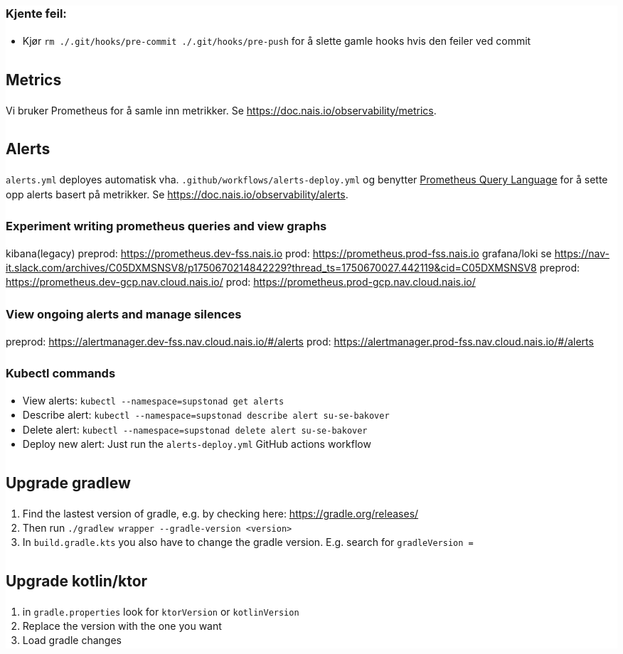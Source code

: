 ### Kjente feil:

* Kjør `rm ./.git/hooks/pre-commit ./.git/hooks/pre-push` for å slette gamle hooks hvis den feiler ved commit

## Metrics

Vi bruker Prometheus for å samle inn metrikker.
Se https://doc.nais.io/observability/metrics.

## Alerts

`alerts.yml` deployes automatisk vha. `.github/workflows/alerts-deploy.yml` og
benytter [Prometheus Query Language](https://prometheus.io/docs/prometheus/latest/querying/basics/) for å sette opp
alerts basert på metrikker.
Se https://doc.nais.io/observability/alerts.

### Experiment writing prometheus queries and view graphs

kibana(legacy)
preprod: https://prometheus.dev-fss.nais.io
prod: https://prometheus.prod-fss.nais.io
grafana/loki
se https://nav-it.slack.com/archives/C05DXMSNSV8/p1750670214842229?thread_ts=1750670027.442119&cid=C05DXMSNSV8
preprod: https://prometheus.dev-gcp.nav.cloud.nais.io/
prod: https://prometheus.prod-gcp.nav.cloud.nais.io/

### View ongoing alerts and manage silences

preprod: https://alertmanager.dev-fss.nav.cloud.nais.io/#/alerts
prod: https://alertmanager.prod-fss.nav.cloud.nais.io/#/alerts

### Kubectl commands

* View alerts: `kubectl --namespace=supstonad get alerts`
* Describe alert: `kubectl --namespace=supstonad describe alert su-se-bakover`
* Delete alert: `kubectl --namespace=supstonad delete alert su-se-bakover`
* Deploy new alert: Just run the `alerts-deploy.yml` GitHub actions workflow

## Upgrade gradlew

1. Find the lastest version of gradle, e.g. by checking here: https://gradle.org/releases/
2. Then run `./gradlew wrapper --gradle-version <version>`
3. In `build.gradle.kts` you also have to change the gradle version. E.g. search for `gradleVersion =`

## Upgrade kotlin/ktor

1. in `gradle.properties` look for `ktorVersion` or `kotlinVersion`
2. Replace the version with the one you want
3. Load gradle changes
